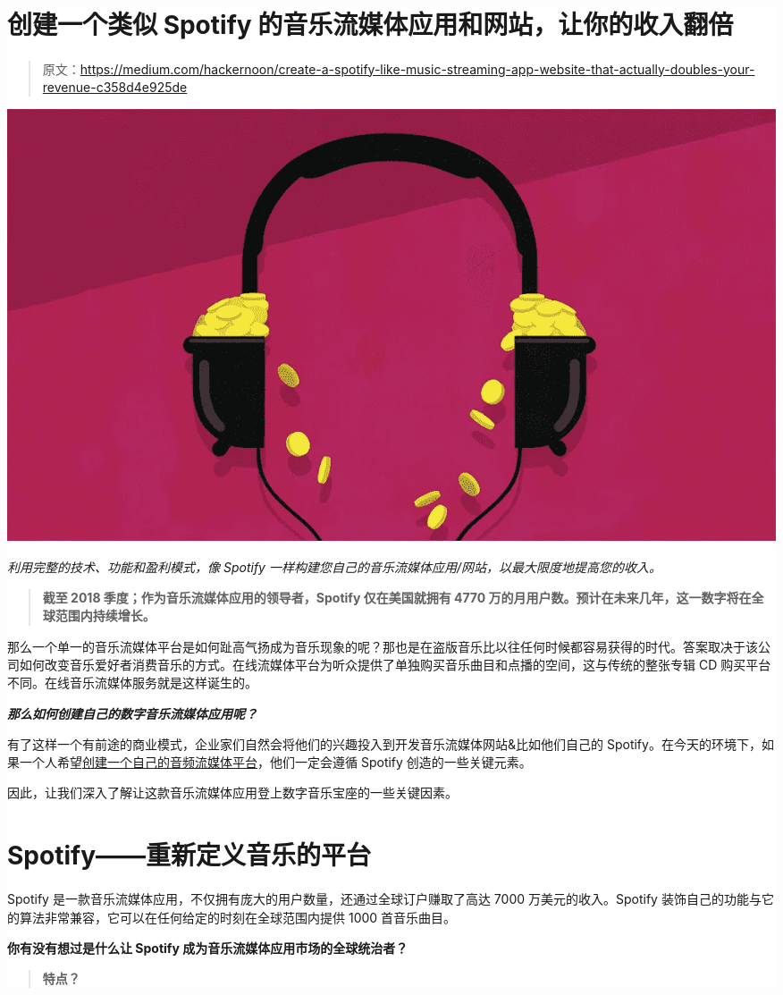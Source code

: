 # 创建一个类似 Spotify 的音乐流媒体应用和网站，让你的收入翻倍

> 原文：<https://medium.com/hackernoon/create-a-spotify-like-music-streaming-app-website-that-actually-doubles-your-revenue-c358d4e925de>

![](img/7cb8b431801144d3cfbede0f09cf5260.png)

*利用完整的技术、功能和盈利模式，像 Spotify 一样构建您自己的音乐流媒体应用/网站，以最大限度地提高您的收入。*

> **截至 2018 季度；作为音乐流媒体应用的领导者，Spotify 仅在美国就拥有 4770 万的月用户数。预计在未来几年，这一数字将在全球范围内持续增长。**

那么一个单一的音乐流媒体平台是如何趾高气扬成为音乐现象的呢？那也是在盗版音乐比以往任何时候都容易获得的时代。答案取决于该公司如何改变音乐爱好者消费音乐的方式。在线流媒体平台为听众提供了单独购买音乐曲目和点播的空间，这与传统的整张专辑 CD 购买平台不同。在线音乐流媒体服务就是这样诞生的。

***那么如何创建自己的数字音乐流媒体应用呢？***

有了这样一个有前途的商业模式，企业家们自然会将他们的兴趣投入到开发音乐流媒体网站&比如他们自己的 Spotify。在今天的环境下，如果一个人希望[创建一个自己的音频流媒体平台](https://blog.contus.com/create-audio-streaming-platform/)，他们一定会遵循 Spotify 创造的一些关键元素。

因此，让我们深入了解让这款音乐流媒体应用登上数字音乐宝座的一些关键因素。

# Spotify——重新定义音乐的平台

Spotify 是一款音乐流媒体应用，不仅拥有庞大的用户数量，还通过全球订户赚取了高达 7000 万美元的收入。Spotify 装饰自己的功能与它的算法非常兼容，它可以在任何给定的时刻在全球范围内提供 1000 首音乐曲目。

**你有没有想过是什么让 Spotify 成为音乐流媒体应用市场的全球统治者？**

> **特点？**
